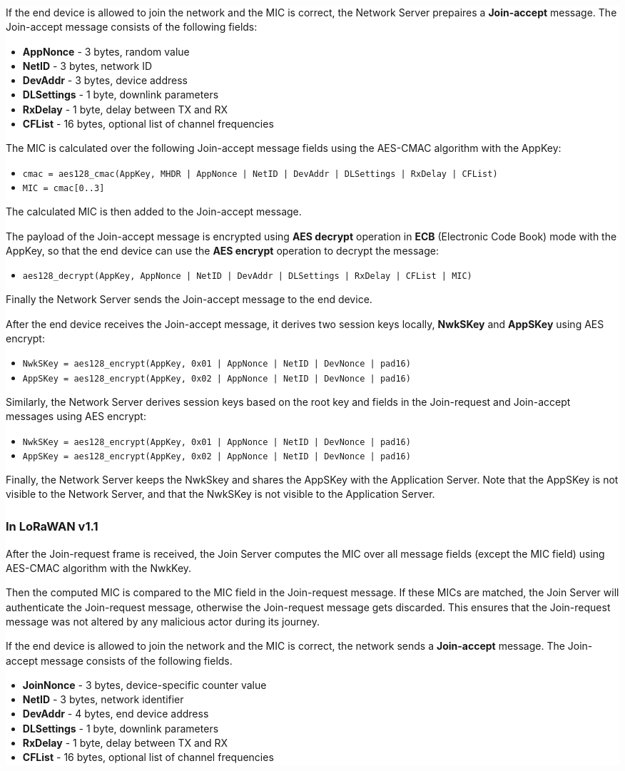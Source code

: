 If the end device is allowed to join the network and the MIC is correct, the Network Server prepaires a **Join-accept** message. The Join-accept message consists of the following fields:

- **AppNonce** - 3 bytes, random value
- **NetID** - 3 bytes, network ID
- **DevAddr** - 3 bytes, device address
- **DLSettings** - 1 byte, downlink parameters
- **RxDelay** - 1 byte, delay between TX and RX
- **CFList** - 16 bytes, optional list of channel frequencies
 
The MIC is calculated over the following Join-accept message fields using the AES-CMAC algorithm with the AppKey: 

- `cmac = aes128_cmac(AppKey, MHDR | AppNonce | NetID | DevAddr | DLSettings | RxDelay | CFList)`
- `MIC = cmac[0..3]`
 
The calculated MIC is then added to the Join-accept message.

The payload of the Join-accept message is encrypted using **AES decrypt** operation in **ECB** (Electronic Code Book) mode with the AppKey, so that the end device can use the **AES encrypt** operation to decrypt the message:

- `aes128_decrypt(AppKey, AppNonce | NetID | DevAddr | DLSettings | RxDelay | CFList | MIC)`

Finally the Network Server sends the Join-accept message to the end device.

After the end device receives the Join-accept message, it derives two session keys locally, **NwkSKey** and **AppSKey** using AES encrypt:

- `NwkSKey = aes128_encrypt(AppKey, 0x01 | AppNonce | NetID | DevNonce | pad16)`
- `AppSKey = aes128_encrypt(AppKey, 0x02 | AppNonce | NetID | DevNonce | pad16)`
 
Similarly, the Network Server derives session keys based on the root key and fields in the Join-request and Join-accept messages using AES encrypt:

- `NwkSKey = aes128_encrypt(AppKey, 0x01 | AppNonce | NetID | DevNonce | pad16)`
- `AppSKey = aes128_encrypt(AppKey, 0x02 | AppNonce | NetID | DevNonce | pad16)`
 
Finally, the Network Server keeps the NwkSkey and shares the AppSKey with the Application Server. Note that the AppSKey is not visible to the Network Server, and that the NwkSKey is not visible to the Application Server.
 
### In LoRaWAN v1.1

After the Join-request frame is received, the Join Server computes the MIC over all message fields (except the MIC field) using AES-CMAC algorithm with the NwkKey.
 
Then the computed MIC is compared to the MIC field in the Join-request message. If these MICs are matched, the Join Server will authenticate the Join-request message, otherwise the Join-request message gets discarded. This ensures that the Join-request message was not altered by any malicious actor during its journey.
 
If the end device is allowed to join the network and the MIC is correct, the network sends a **Join-accept** message. The Join-accept message consists of the following fields.

- **JoinNonce** - 3 bytes, device-specific counter value
- **NetID** - 3 bytes, network identifier
- **DevAddr** - 4 bytes, end device address
- **DLSettings** - 1 byte, downlink parameters
- **RxDelay** - 1 byte, delay between TX and RX
- **CFList** - 16 bytes, optional list of channel frequencies
 